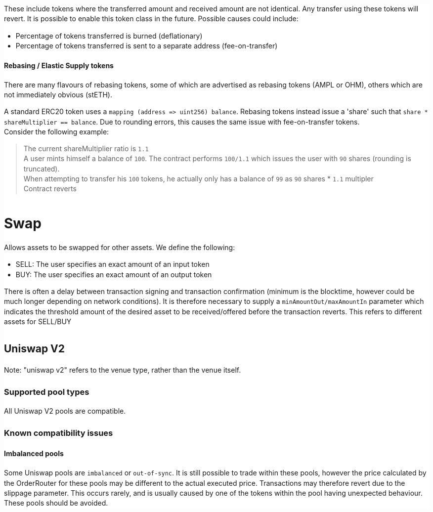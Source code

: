 These include tokens where the transferred amount and received amount are not identical. Any transfer using these tokens will revert. It is possible to enable this token class in the future. Possible causes could include:
- Percentage of tokens transferred is burned (deflationary)
- Percentage of tokens transferred is sent to a separate address (fee-on-transfer)

#### Rebasing / Elastic Supply tokens

There are many flavours of rebasing tokens, some of which are advertised as rebasing tokens (AMPL or OHM), others which are not immediately obvious (stETH). 
    
A standard ERC20 token uses a `mapping (address => uint256) balance`. Rebasing tokens instead issue a 'share' such that `share * shareMultiplier == balance`. Due to rounding errors, this causes the same issue with fee-on-transfer tokens.  
Consider the following example: 
    
> The current shareMultiplier ratio is `1.1`  
A user mints himself a balance of `100`. The contract performs `100/1.1` which issues the user with `90` shares (rounding is truncated).  
When attempting to transfer his `100` tokens, he actually only has a balance of `99` as `90` shares * `1.1` multipler  
Contract reverts

# Swap

Allows assets to be swapped for other assets. We define the following:
- SELL: The user specifies an exact amount of an input token
- BUY: The user specifies an exact amount of an output token

There is often a delay between transaction signing and transaction confirmation (minimum is the blocktime, however could be much longer depending on network conditions). It is therefore necessary to supply a `minAmountOut/maxAmountIn` parameter which indicates the threshold amount of the desired asset to be received/offered before the transaction reverts. This refers to different assets for SELL/BUY

## Uniswap V2

Note: "uniswap v2" refers to the venue type, rather than the venue itself.

### Supported pool types

All Uniswap V2 pools are compatible.

### Known compatibility issues

#### Imbalanced pools

Some Uniswap pools are `imbalanced` or `out-of-sync`. It is still possible to trade within these pools, however the price calculated by the OrderRouter for these pools may be different to the actual executed price. Transactions may therefore revert due to the slippage parameter. This occurs rarely, and is usually caused by one of the tokens within the pool having unexpected behaviour. These pools should be avoided.
